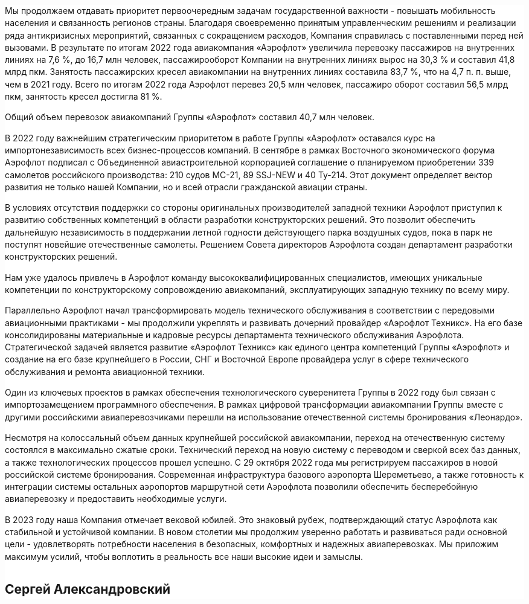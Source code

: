 Мы продолжаем отдавать приоритет первоочередным задачам государственной важности - повышать мобильность населения и связанность регионов страны. Благодаря своевременно принятым управленческим решениям и реализации ряда антикризисных мероприятий, связанных с сокращением расходов, Компания справилась с поставленными перед ней вызовами. В результате по итогам 2022 года авиакомпания «Аэрофлот» увеличила перевозку пассажиров на внутренних линиях на 7,6 %, до 16,7 млн человек, пассажирооборот Компании на внутренних линиях вырос на 30,3 % и составил 41,8 млрд пкм. Занятость пассажирских кресел авиакомпании на внутренних линиях составила 83,7 %, что на 4,7 п. п. выше, чем в 2021 году. Всего по итогам 2022 года Аэрофлот перевез 20,5 млн человек, пассажиро  оборот составил 56,5 млрд пкм, занятость кресел достигла 81 %.

Общий объем перевозок авиакомпаний Группы «Аэрофлот» составил 40,7 млн человек.

В 2022 году важнейшим стратегическим приоритетом в работе Группы «Аэрофлот» оставался курс на импортонезависимость всех бизнес-процессов компаний. В сентябре в рамках Восточного экономического форума Аэрофлот подписал с Объединенной авиастроительной корпорацией соглашение о планируемом приобретении 339 самолетов российского производства: 210 судов МС-21, 89 SSJ-NEW и 40 Ту-214. Этот документ определяет вектор развития не только нашей Компании, но и всей отрасли гражданской авиации страны.

В условиях отсутствия поддержки со стороны оригинальных производителей западной техники Аэрофлот приступил к развитию собственных компетенций в области разработки конструкторских решений. Это позволит обеспечить дальнейшую независимость в поддержании летной годности действующего парка воздушных судов, пока в парк не поступят новейшие отечественные самолеты. Решением Совета директоров Аэрофлота создан департамент разработки конструкторских решений.

Нам уже удалось привлечь в Аэрофлот команду высококвалифицированных специалистов, имеющих уникальные компетенции по конструкторскому сопровождению авиакомпаний, эксплуатирующих западную технику по всему миру.

Параллельно Аэрофлот начал трансформировать модель технического обслуживания в соответствии с передовыми авиационными практиками - мы продолжили укреплять и развивать дочерний провайдер «Аэрофлот Техникс». На его базе консолидированы материальные и кадровые ресурсы департамента технического обслуживания Аэрофлота. Стратегической задачей является развитие «Аэрофлот Техникс» как единого центра компетенций Группы «Аэрофлот» и создание на его базе крупнейшего в России, СНГ и Восточной Европе провайдера услуг в сфере технического обслуживания и ремонта авиационной техники.

Один из ключевых проектов в рамках обеспечения технологического суверенитета Группы в 2022 году был связан с импортозамещением программного обеспечения. В рамках цифровой трансформации авиакомпании Группы вместе с другими российскими авиаперевозчиками перешли на использование отечественной системы бронирования «Леонардо».

Несмотря на колоссальный объем данных крупнейшей российской авиакомпании, переход на отечественную систему состоялся в максимально сжатые сроки. Технический переход на новую систему с переводом и сверкой всех баз данных, а также технологических процессов прошел успешно. С 29 октября 2022 года мы регистрируем пассажиров в новой российской системе бронирования. Современная инфраструктура базового аэропорта Шереметьево, а также готовность к интеграции системы остальных аэропортов маршрутной сети Аэрофлота позволили обеспечить бесперебойную авиаперевозку и предоставить необходимые услуги.

В 2023 году наша Компания отмечает вековой юбилей. Это знаковый рубеж, подтверждающий статус Аэрофлота как стабильной и устойчивой компании. В новом столетии мы продолжим уверенно работать и развиваться ради основной цели - удовлетворять потребности населения в безопасных, комфортных и надежных авиаперевозках. Мы приложим максимум усилий, чтобы воплотить в реальность все наши высокие идеи и замыслы.

## Сергей Александровский
